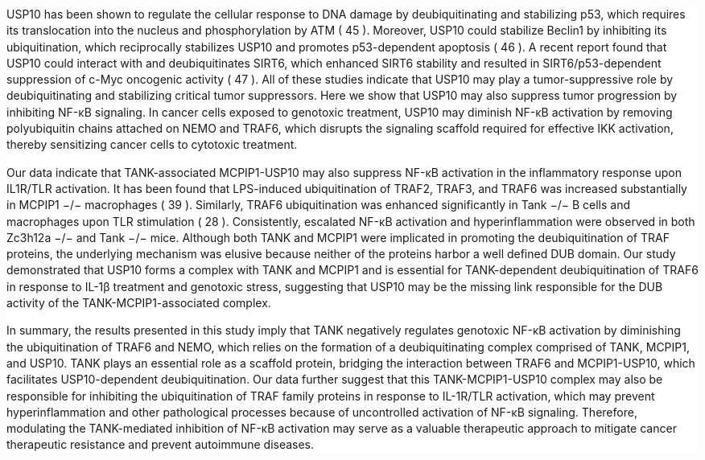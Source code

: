 USP10 has been shown to regulate the cellular response to DNA damage by deubiquitinating and stabilizing p53, which requires its translocation into the nucleus and phosphorylation by ATM ( 45 ). Moreover, USP10 could stabilize Beclin1 by inhibiting its ubiquitination, which reciprocally stabilizes USP10 and promotes p53-dependent apoptosis ( 46 ). A recent report found that USP10 could interact with and deubiquitinates SIRT6, which enhanced SIRT6 stability and resulted in SIRT6/p53-dependent suppression of c-Myc oncogenic activity ( 47 ). All of these studies indicate that USP10 may play a tumor-suppressive role by deubiquitinating and stabilizing critical tumor suppressors. Here we show that USP10 may also suppress tumor progression by inhibiting NF-κB signaling. In cancer cells exposed to genotoxic treatment, USP10 may diminish NF-κB activation by removing polyubiquitin chains attached on NEMO and TRAF6, which disrupts the signaling scaffold required for effective IKK activation, thereby sensitizing cancer cells to cytotoxic treatment.

Our data indicate that TANK-associated MCPIP1-USP10 may also suppress NF-κB activation in the inflammatory response upon IL1R/TLR activation. It has been found that LPS-induced ubiquitination of TRAF2, TRAF3, and TRAF6 was increased substantially in MCPIP1 −/− macrophages ( 39 ). Similarly, TRAF6 ubiquitination was enhanced significantly in Tank −/− B cells and macrophages upon TLR stimulation ( 28 ). Consistently, escalated NF-κB activation and hyperinflammation were observed in both Zc3h12a −/− and Tank −/− mice. Although both TANK and MCPIP1 were implicated in promoting the deubiquitination of TRAF proteins, the underlying mechanism was elusive because neither of the proteins harbor a well defined DUB domain. Our study demonstrated that USP10 forms a complex with TANK and MCPIP1 and is essential for TANK-dependent deubiquitination of TRAF6 in response to IL-1β treatment and genotoxic stress, suggesting that USP10 may be the missing link responsible for the DUB activity of the TANK-MCPIP1-associated complex.

In summary, the results presented in this study imply that TANK negatively regulates genotoxic NF-κB activation by diminishing the ubiquitination of TRAF6 and NEMO, which relies on the formation of a deubiquitinating complex comprised of TANK, MCPIP1, and USP10. TANK plays an essential role as a scaffold protein, bridging the interaction between TRAF6 and MCPIP1-USP10, which facilitates USP10-dependent deubiquitination. Our data further suggest that this TANK-MCPIP1-USP10 complex may also be responsible for inhibiting the ubiquitination of TRAF family proteins in response to IL-1R/TLR activation, which may prevent hyperinflammation and other pathological processes because of uncontrolled activation of NF-κB signaling. Therefore, modulating the TANK-mediated inhibition of NF-κB activation may serve as a valuable therapeutic approach to mitigate cancer therapeutic resistance and prevent autoimmune diseases.
